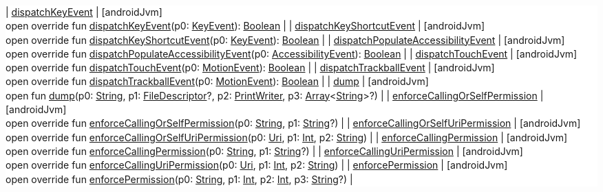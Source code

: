 | [dispatchKeyEvent](../-main-activity3/index.md#-586174768%2FFunctions%2F-1236468880) | [androidJvm]<br>open override fun [dispatchKeyEvent](../-main-activity3/index.md#-586174768%2FFunctions%2F-1236468880)(p0: [KeyEvent](https://developer.android.com/reference/kotlin/android/view/KeyEvent.html)): [Boolean](https://kotlinlang.org/api/latest/jvm/stdlib/kotlin/-boolean/index.html) |
| [dispatchKeyShortcutEvent](../-main-activity3/index.md#564099754%2FFunctions%2F-1236468880) | [androidJvm]<br>open override fun [dispatchKeyShortcutEvent](../-main-activity3/index.md#564099754%2FFunctions%2F-1236468880)(p0: [KeyEvent](https://developer.android.com/reference/kotlin/android/view/KeyEvent.html)): [Boolean](https://kotlinlang.org/api/latest/jvm/stdlib/kotlin/-boolean/index.html) |
| [dispatchPopulateAccessibilityEvent](../-main-activity3/index.md#-636023982%2FFunctions%2F-1236468880) | [androidJvm]<br>open override fun [dispatchPopulateAccessibilityEvent](../-main-activity3/index.md#-636023982%2FFunctions%2F-1236468880)(p0: [AccessibilityEvent](https://developer.android.com/reference/kotlin/android/view/accessibility/AccessibilityEvent.html)): [Boolean](https://kotlinlang.org/api/latest/jvm/stdlib/kotlin/-boolean/index.html) |
| [dispatchTouchEvent](../-main-activity3/index.md#1308980251%2FFunctions%2F-1236468880) | [androidJvm]<br>open override fun [dispatchTouchEvent](../-main-activity3/index.md#1308980251%2FFunctions%2F-1236468880)(p0: [MotionEvent](https://developer.android.com/reference/kotlin/android/view/MotionEvent.html)): [Boolean](https://kotlinlang.org/api/latest/jvm/stdlib/kotlin/-boolean/index.html) |
| [dispatchTrackballEvent](../-main-activity3/index.md#-639240474%2FFunctions%2F-1236468880) | [androidJvm]<br>open override fun [dispatchTrackballEvent](../-main-activity3/index.md#-639240474%2FFunctions%2F-1236468880)(p0: [MotionEvent](https://developer.android.com/reference/kotlin/android/view/MotionEvent.html)): [Boolean](https://kotlinlang.org/api/latest/jvm/stdlib/kotlin/-boolean/index.html) |
| [dump](../-main-activity3/index.md#309058198%2FFunctions%2F-1236468880) | [androidJvm]<br>open fun [dump](../-main-activity3/index.md#309058198%2FFunctions%2F-1236468880)(p0: [String](https://kotlinlang.org/api/latest/jvm/stdlib/kotlin/-string/index.html), p1: [FileDescriptor](https://developer.android.com/reference/kotlin/java/io/FileDescriptor.html)?, p2: [PrintWriter](https://developer.android.com/reference/kotlin/java/io/PrintWriter.html), p3: [Array](https://kotlinlang.org/api/latest/jvm/stdlib/kotlin/-array/index.html)&lt;[String](https://kotlinlang.org/api/latest/jvm/stdlib/kotlin/-string/index.html)&gt;?) |
| [enforceCallingOrSelfPermission](../-main-activity3/index.md#-373876383%2FFunctions%2F-1236468880) | [androidJvm]<br>open override fun [enforceCallingOrSelfPermission](../-main-activity3/index.md#-373876383%2FFunctions%2F-1236468880)(p0: [String](https://kotlinlang.org/api/latest/jvm/stdlib/kotlin/-string/index.html), p1: [String](https://kotlinlang.org/api/latest/jvm/stdlib/kotlin/-string/index.html)?) |
| [enforceCallingOrSelfUriPermission](../-main-activity3/index.md#1996391077%2FFunctions%2F-1236468880) | [androidJvm]<br>open override fun [enforceCallingOrSelfUriPermission](../-main-activity3/index.md#1996391077%2FFunctions%2F-1236468880)(p0: [Uri](https://developer.android.com/reference/kotlin/android/net/Uri.html), p1: [Int](https://kotlinlang.org/api/latest/jvm/stdlib/kotlin/-int/index.html), p2: [String](https://kotlinlang.org/api/latest/jvm/stdlib/kotlin/-string/index.html)) |
| [enforceCallingPermission](../-main-activity3/index.md#577330480%2FFunctions%2F-1236468880) | [androidJvm]<br>open override fun [enforceCallingPermission](../-main-activity3/index.md#577330480%2FFunctions%2F-1236468880)(p0: [String](https://kotlinlang.org/api/latest/jvm/stdlib/kotlin/-string/index.html), p1: [String](https://kotlinlang.org/api/latest/jvm/stdlib/kotlin/-string/index.html)?) |
| [enforceCallingUriPermission](../-main-activity3/index.md#370165494%2FFunctions%2F-1236468880) | [androidJvm]<br>open override fun [enforceCallingUriPermission](../-main-activity3/index.md#370165494%2FFunctions%2F-1236468880)(p0: [Uri](https://developer.android.com/reference/kotlin/android/net/Uri.html), p1: [Int](https://kotlinlang.org/api/latest/jvm/stdlib/kotlin/-int/index.html), p2: [String](https://kotlinlang.org/api/latest/jvm/stdlib/kotlin/-string/index.html)) |
| [enforcePermission](../-main-activity3/index.md#-1911070116%2FFunctions%2F-1236468880) | [androidJvm]<br>open override fun [enforcePermission](../-main-activity3/index.md#-1911070116%2FFunctions%2F-1236468880)(p0: [String](https://kotlinlang.org/api/latest/jvm/stdlib/kotlin/-string/index.html), p1: [Int](https://kotlinlang.org/api/latest/jvm/stdlib/kotlin/-int/index.html), p2: [Int](https://kotlinlang.org/api/latest/jvm/stdlib/kotlin/-int/index.html), p3: [String](https://kotlinlang.org/api/latest/jvm/stdlib/kotlin/-string/index.html)?) |